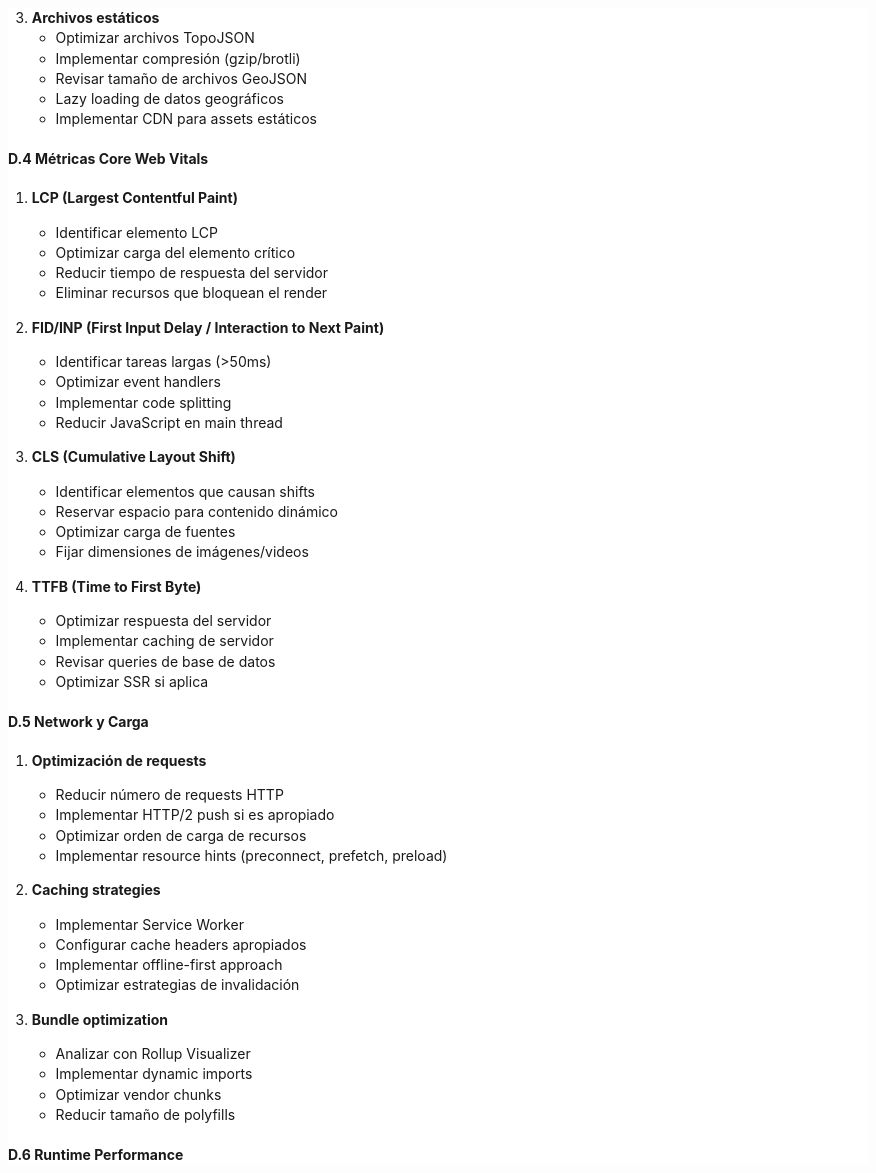 3. **Archivos estáticos**
   - Optimizar archivos TopoJSON
   - Implementar compresión (gzip/brotli)
   - Revisar tamaño de archivos GeoJSON
   - Lazy loading de datos geográficos
   - Implementar CDN para assets estáticos

#### D.4 Métricas Core Web Vitals

1. **LCP (Largest Contentful Paint)**
   - Identificar elemento LCP
   - Optimizar carga del elemento crítico
   - Reducir tiempo de respuesta del servidor
   - Eliminar recursos que bloquean el render

2. **FID/INP (First Input Delay / Interaction to Next Paint)**
   - Identificar tareas largas (>50ms)
   - Optimizar event handlers
   - Implementar code splitting
   - Reducir JavaScript en main thread

3. **CLS (Cumulative Layout Shift)**
   - Identificar elementos que causan shifts
   - Reservar espacio para contenido dinámico
   - Optimizar carga de fuentes
   - Fijar dimensiones de imágenes/videos

4. **TTFB (Time to First Byte)**
   - Optimizar respuesta del servidor
   - Implementar caching de servidor
   - Revisar queries de base de datos
   - Optimizar SSR si aplica

#### D.5 Network y Carga

1. **Optimización de requests**
   - Reducir número de requests HTTP
   - Implementar HTTP/2 push si es apropiado
   - Optimizar orden de carga de recursos
   - Implementar resource hints (preconnect, prefetch, preload)

2. **Caching strategies**
   - Implementar Service Worker
   - Configurar cache headers apropiados
   - Implementar offline-first approach
   - Optimizar estrategias de invalidación

3. **Bundle optimization**
   - Analizar con Rollup Visualizer
   - Implementar dynamic imports
   - Optimizar vendor chunks
   - Reducir tamaño de polyfills

#### D.6 Runtime Performance

